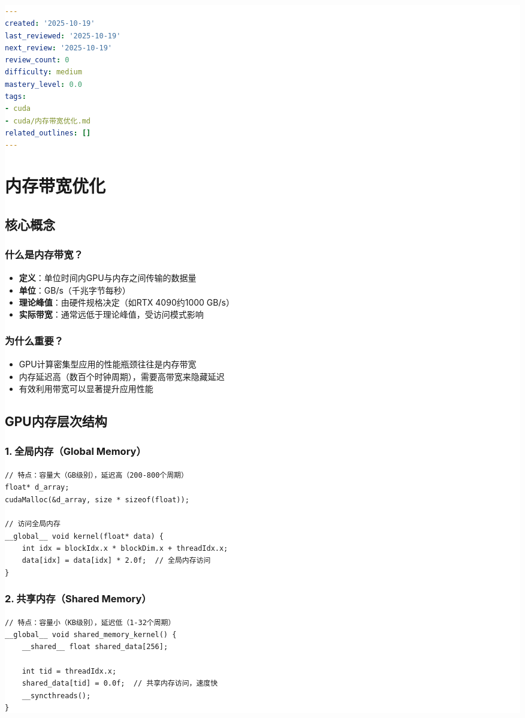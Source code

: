 ```yaml
---
created: '2025-10-19'
last_reviewed: '2025-10-19'
next_review: '2025-10-19'
review_count: 0
difficulty: medium
mastery_level: 0.0
tags:
- cuda
- cuda/内存带宽优化.md
related_outlines: []
---
```


# 内存带宽优化

## 核心概念

### 什么是内存带宽？
- **定义**：单位时间内GPU与内存之间传输的数据量
- **单位**：GB/s（千兆字节每秒）
- **理论峰值**：由硬件规格决定（如RTX 4090约1000 GB/s）
- **实际带宽**：通常远低于理论峰值，受访问模式影响

### 为什么重要？
- GPU计算密集型应用的性能瓶颈往往是内存带宽
- 内存延迟高（数百个时钟周期），需要高带宽来隐藏延迟
- 有效利用带宽可以显著提升应用性能

## GPU内存层次结构

### 1. 全局内存（Global Memory）
```cuda
// 特点：容量大（GB级别），延迟高（200-800个周期）
float* d_array;
cudaMalloc(&d_array, size * sizeof(float));

// 访问全局内存
__global__ void kernel(float* data) {
    int idx = blockIdx.x * blockDim.x + threadIdx.x;
    data[idx] = data[idx] * 2.0f;  // 全局内存访问
}
```

### 2. 共享内存（Shared Memory）
```cuda
// 特点：容量小（KB级别），延迟低（1-32个周期）
__global__ void shared_memory_kernel() {
    __shared__ float shared_data[256];
    
    int tid = threadIdx.x;
    shared_data[tid] = 0.0f;  // 共享内存访问，速度快
    __syncthreads();
}
```
